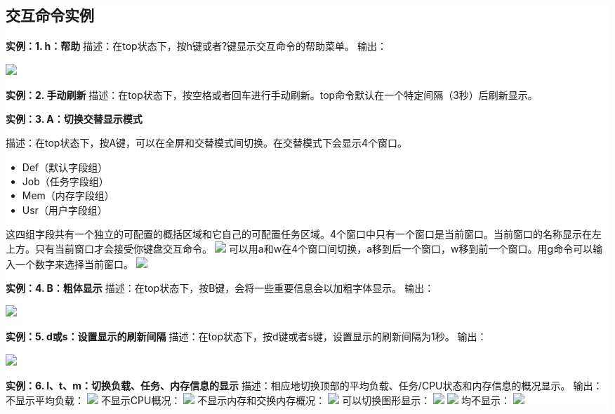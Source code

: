 ## 交互命令实例

**实例：1. h：帮助**
描述：在top状态下，按h键或者?键显示交互命令的帮助菜单。
输出：

![](http://pabfn7ecx.bkt.clouddn.com/top/top-h.png)

**实例：2. 手动刷新**
描述：在top状态下，按空格或者回车进行手动刷新。top命令默认在一个特定间隔（3秒）后刷新显示。

**实例：3. A：切换交替显示模式**

描述：在top状态下，按A键，可以在全屏和交替模式间切换。在交替模式下会显示4个窗口。

- Def（默认字段组）
- Job（任务字段组）
- Mem（内存字段组）
- Usr（用户字段组）

这四组字段共有一个独立的可配置的概括区域和它自己的可配置任务区域。4个窗口中只有一个窗口是当前窗口。当前窗口的名称显示在左上方。只有当前窗口才会接受你键盘交互命令。
![](http://pabfn7ecx.bkt.clouddn.com/top/top-A.png)
可以用a和w在4个窗口间切换，a移到后一个窗口，w移到前一个窗口。用g命令可以输入一个数字来选择当前窗口。
![](http://pabfn7ecx.bkt.clouddn.com/top/top-switch.png)

**实例：4. B：粗体显示**
描述：在top状态下，按B键，会将一些重要信息会以加粗字体显示。
输出：

![](http://pabfn7ecx.bkt.clouddn.com/top/top-B.png)

**实例：5. d或s：设置显示的刷新间隔**
描述：在top状态下，按d键或者s键，设置显示的刷新间隔为1秒。
输出：

![](http://pabfn7ecx.bkt.clouddn.com/top/top-d-s.png)


**实例：6. l、t、m：切换负载、任务、内存信息的显示**
描述：相应地切换顶部的平均负载、任务/CPU状态和内存信息的概况显示。
输出：
不显示平均负载：
![](http://pabfn7ecx.bkt.clouddn.com/top/top-l.png)
不显示CPU概况：
![](http://pabfn7ecx.bkt.clouddn.com/top/top-t.png)
不显示内存和交换内存概况：
![](http://pabfn7ecx.bkt.clouddn.com/top/top-m-noword.png)
可以切换图形显示：
![](http://pabfn7ecx.bkt.clouddn.com/top/top-m-graph.png)
![](http://pabfn7ecx.bkt.clouddn.com/top/top-m-graph-bold.png)
均不显示：
![](http://pabfn7ecx.bkt.clouddn.com/top/top-l-t-m-none.png)
